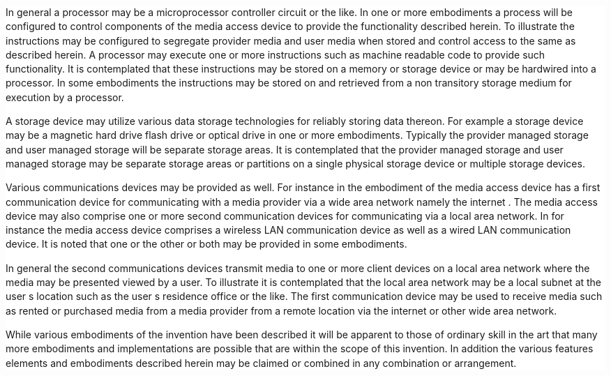 In general a processor may be a microprocessor controller circuit or the like. In one or more embodiments a process will be configured to control components of the media access device to provide the functionality described herein. To illustrate the instructions may be configured to segregate provider media and user media when stored and control access to the same as described herein. A processor may execute one or more instructions such as machine readable code to provide such functionality. It is contemplated that these instructions may be stored on a memory or storage device or may be hardwired into a processor. In some embodiments the instructions may be stored on and retrieved from a non transitory storage medium for execution by a processor.

A storage device may utilize various data storage technologies for reliably storing data thereon. For example a storage device may be a magnetic hard drive flash drive or optical drive in one or more embodiments. Typically the provider managed storage and user managed storage will be separate storage areas. It is contemplated that the provider managed storage and user managed storage may be separate storage areas or partitions on a single physical storage device or multiple storage devices.

Various communications devices may be provided as well. For instance in the embodiment of the media access device has a first communication device for communicating with a media provider via a wide area network namely the internet . The media access device may also comprise one or more second communication devices for communicating via a local area network. In for instance the media access device comprises a wireless LAN communication device as well as a wired LAN communication device. It is noted that one or the other or both may be provided in some embodiments.

In general the second communications devices transmit media to one or more client devices on a local area network where the media may be presented viewed by a user. To illustrate it is contemplated that the local area network may be a local subnet at the user s location such as the user s residence office or the like. The first communication device may be used to receive media such as rented or purchased media from a media provider from a remote location via the internet or other wide area network.

While various embodiments of the invention have been described it will be apparent to those of ordinary skill in the art that many more embodiments and implementations are possible that are within the scope of this invention. In addition the various features elements and embodiments described herein may be claimed or combined in any combination or arrangement.


